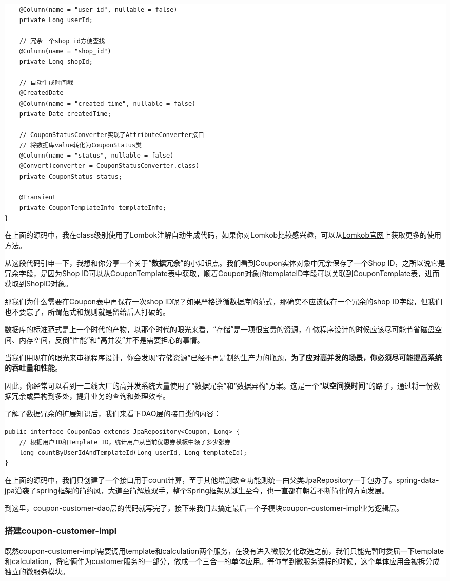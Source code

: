 ```
    @Column(name = "user_id", nullable = false)
    private Long userId;

    // 冗余一个shop id方便查找
    @Column(name = "shop_id")
    private Long shopId;

    // 自动生成时间戳
    @CreatedDate
    @Column(name = "created_time", nullable = false)
    private Date createdTime;

    // CouponStatusConverter实现了AttributeConverter接口
    // 将数据库value转化为CouponStatus类
    @Column(name = "status", nullable = false)
    @Convert(converter = CouponStatusConverter.class)
    private CouponStatus status;

    @Transient
    private CouponTemplateInfo templateInfo;
}
```

在上面的源码中，我在class级别使用了Lombok注解自动生成代码，如果你对Lomkob比较感兴趣，可以从[Lomkob官网](https://projectlombok.org)上获取更多的使用方法。

从这段代码引申一下，我想和你分享一个关于“**数据冗余**”的小知识点。我们看到Coupon实体对象中冗余保存了一个Shop ID，之所以说它是冗余字段，是因为Shop ID可以从CouponTemplate表中获取，顺着Coupon对象的templateID字段可以关联到CouponTemplate表，进而获取到ShopID对象。

那我们为什么需要在Coupon表中再保存一次shop ID呢？如果严格遵循数据库的范式，那确实不应该保存一个冗余的shop ID字段，但我们也不要忘了，所谓范式和规则就是留给后人打破的。

数据库的标准范式是上一个时代的产物，以那个时代的眼光来看，“存储”是一项很宝贵的资源，在做程序设计的时候应该尽可能节省磁盘空间、内存空间，反倒“性能”和“高并发”并不是需要担心的事情。

当我们用现在的眼光来审视程序设计，你会发现“存储资源”已经不再是制约生产力的瓶颈，**为了应对高并发的场景，你必须尽可能提高系统的吞吐量和性能**。

因此，你经常可以看到一二线大厂的高并发系统大量使用了“数据冗余”和“数据异构”方案。这是一个“**以空间换时间**”的路子，通过将一份数据冗余或异构到多处，提升业务的查询和处理效率。

了解了数据冗余的扩展知识后，我们来看下DAO层的接口类的内容：

```
public interface CouponDao extends JpaRepository<Coupon, Long> {
    // 根据用户ID和Template ID，统计用户从当前优惠券模板中领了多少张券
    long countByUserIdAndTemplateId(Long userId, Long templateId);
}
```

在上面的源码中，我们只创建了一个接口用于count计算，至于其他增删改查功能则统一由父类JpaRepository一手包办了。spring-data-jpa沿袭了spring框架的简约风，大道至简解放双手，整个Spring框架从诞生至今，也一直都在朝着不断简化的方向发展。

到这里，coupon-customer-dao层的代码就写完了，接下来我们去搞定最后一个子模块coupon-customer-impl业务逻辑层。

### 搭建coupon-customer-impl

既然coupon-customer-impl需要调用template和calculation两个服务，在没有进入微服务化改造之前，我们只能先暂时委屈一下template和calculation，将它俩作为customer服务的一部分，做成一个三合一的单体应用。等你学到微服务课程的时候，这个单体应用会被拆分成独立的微服务模块。
